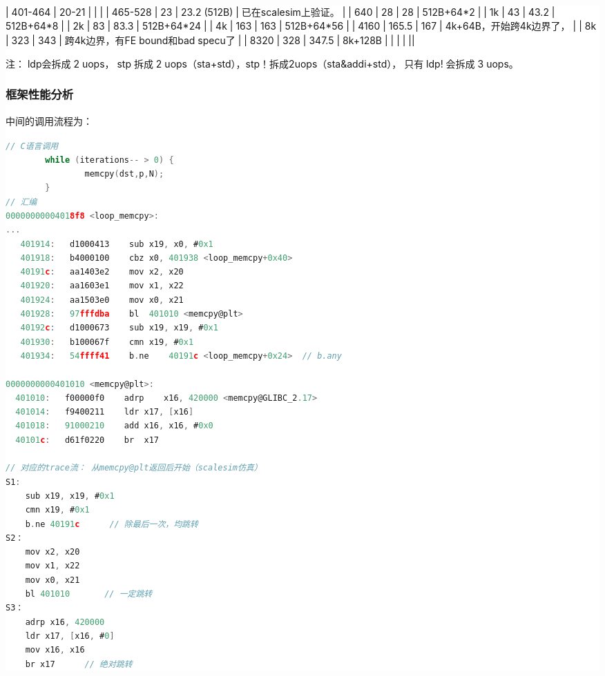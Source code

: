 | 401-464 | 20-21             |                   |                                         |
| 465-528 | 23                | 23.2  (512B)      | 已在scalesim上验证。 |
| 640 | 28 | 28 | 512B+64\*2 |
| 1k      | 43            | 43.2      | 512B+64\*8 |
| 2k      | 83                           | 83.3       | 512B+64\*24 |
| 4k      | 163                       | 163      | 512B+64\*56 |
| 4160    | 165.5                     | 167   |  4k+64B，开始跨4k边界了，              |
| 8k      | 323                             | 343      | 跨4k边界，有FE bound和bad specu了 |
| 8320    | 328                        | 347.5    |   8k+128B                             |
|         |                                |                                         ||

注： ldp会拆成 2 uops， stp 拆成 2 uops（sta+std），stp！拆成2uops（sta&addi+std）， 只有 ldp! 会拆成 3 uops。

### 框架性能分析

中间的调用流程为：

``` c
// C语言调用
		while (iterations-- > 0) {
                memcpy(dst,p,N);
        }
// 汇编
00000000004018f8 <loop_memcpy>:
...
   401914:   d1000413    sub x19, x0, #0x1
   401918:   b4000100    cbz x0, 401938 <loop_memcpy+0x40>
   40191c:   aa1403e2    mov x2, x20
   401920:   aa1603e1    mov x1, x22
   401924:   aa1503e0    mov x0, x21
   401928:   97fffdba    bl  401010 <memcpy@plt>
   40192c:   d1000673    sub x19, x19, #0x1
   401930:   b100067f    cmn x19, #0x1
   401934:   54ffff41    b.ne    40191c <loop_memcpy+0x24>  // b.any
       
0000000000401010 <memcpy@plt>:
  401010:   f00000f0    adrp    x16, 420000 <memcpy@GLIBC_2.17>
  401014:   f9400211    ldr x17, [x16]
  401018:   91000210    add x16, x16, #0x0
  40101c:   d61f0220    br  x17
    
// 对应的trace流： 从memcpy@plt返回后开始（scalesim仿真）
S1:
    sub x19, x19, #0x1
	cmn x19, #0x1    
	b.ne 40191c      // 除最后一次，均跳转
S2：        
	mov x2, x20      
	mov x1, x22      
	mov x0, x21      
	bl 401010       // 一定跳转
S3：
	adrp x16, 420000 
	ldr x17, [x16, #0]
	mov x16, x16     
	br x17      // 绝对跳转
```
